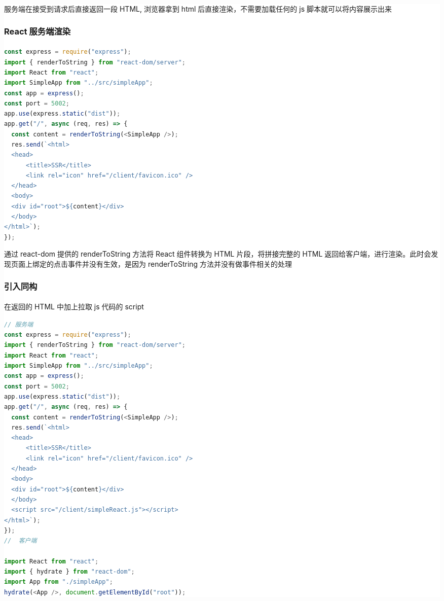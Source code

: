 服务端在接受到请求后直接返回一段 HTML, 浏览器拿到 html 后直接渲染，不需要加载任何的 js 脚本就可以将内容展示出来

### React 服务端渲染

```javascript
const express = require("express");
import { renderToString } from "react-dom/server";
import React from "react";
import SimpleApp from "../src/simpleApp";
const app = express();
const port = 5002;
app.use(express.static("dist"));
app.get("/", async (req, res) => {
  const content = renderToString(<SimpleApp />);
  res.send(`<html>
  <head>
      <title>SSR</title>
      <link rel="icon" href="/client/favicon.ico" />
  </head>
  <body>
  <div id="root">${content}</div>
  </body>
</html>`);
});
```

通过 react-dom 提供的 renderToString 方法将 React 组件转换为 HTML 片段，将拼接完整的 HTML 返回给客户端，进行渲染。此时会发现页面上绑定的点击事件并没有生效，是因为 renderToString 方法并没有做事件相关的处理

### 引入同构

在返回的 HTML 中加上拉取 js 代码的 script

```javascript
// 服务端
const express = require("express");
import { renderToString } from "react-dom/server";
import React from "react";
import SimpleApp from "../src/simpleApp";
const app = express();
const port = 5002;
app.use(express.static("dist"));
app.get("/", async (req, res) => {
  const content = renderToString(<SimpleApp />);
  res.send(`<html>
  <head>
      <title>SSR</title>
      <link rel="icon" href="/client/favicon.ico" />
  </head>
  <body>
  <div id="root">${content}</div>
  </body>
  <script src="/client/simpleReact.js"></script>
</html>`);
});
//  客户端

import React from "react";
import { hydrate } from "react-dom";
import App from "./simpleApp";
hydrate(<App />, document.getElementById("root"));
```
